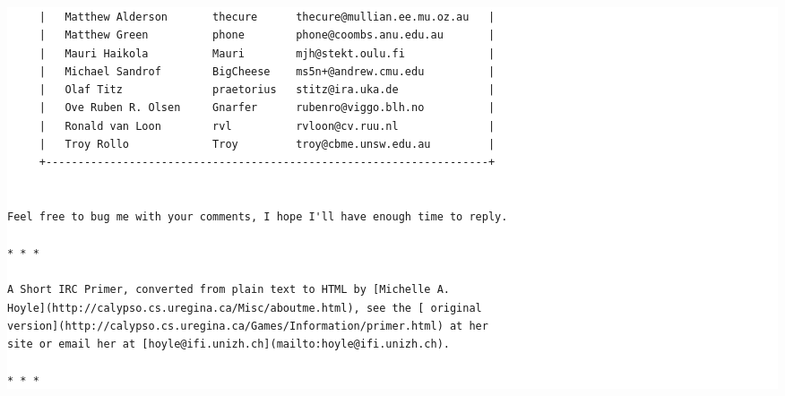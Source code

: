~~~~~~~~~~~~~~~~~~~~~~~
     |   Matthew Alderson       thecure      thecure@mullian.ee.mu.oz.au   |
     |   Matthew Green          phone        phone@coombs.anu.edu.au       |
     |   Mauri Haikola          Mauri        mjh@stekt.oulu.fi             |
     |   Michael Sandrof        BigCheese    ms5n+@andrew.cmu.edu          |
     |   Olaf Titz              praetorius   stitz@ira.uka.de              |
     |   Ove Ruben R. Olsen     Gnarfer      rubenro@viggo.blh.no          |
     |   Ronald van Loon        rvl          rvloon@cv.ruu.nl              |
     |   Troy Rollo             Troy         troy@cbme.unsw.edu.au         |
     +---------------------------------------------------------------------+
    

Feel free to bug me with your comments, I hope I'll have enough time to reply.

* * *

A Short IRC Primer, converted from plain text to HTML by [Michelle A.
Hoyle](http://calypso.cs.uregina.ca/Misc/aboutme.html), see the [ original
version](http://calypso.cs.uregina.ca/Games/Information/primer.html) at her
site or email her at [hoyle@ifi.unizh.ch](mailto:hoyle@ifi.unizh.ch).

* * *